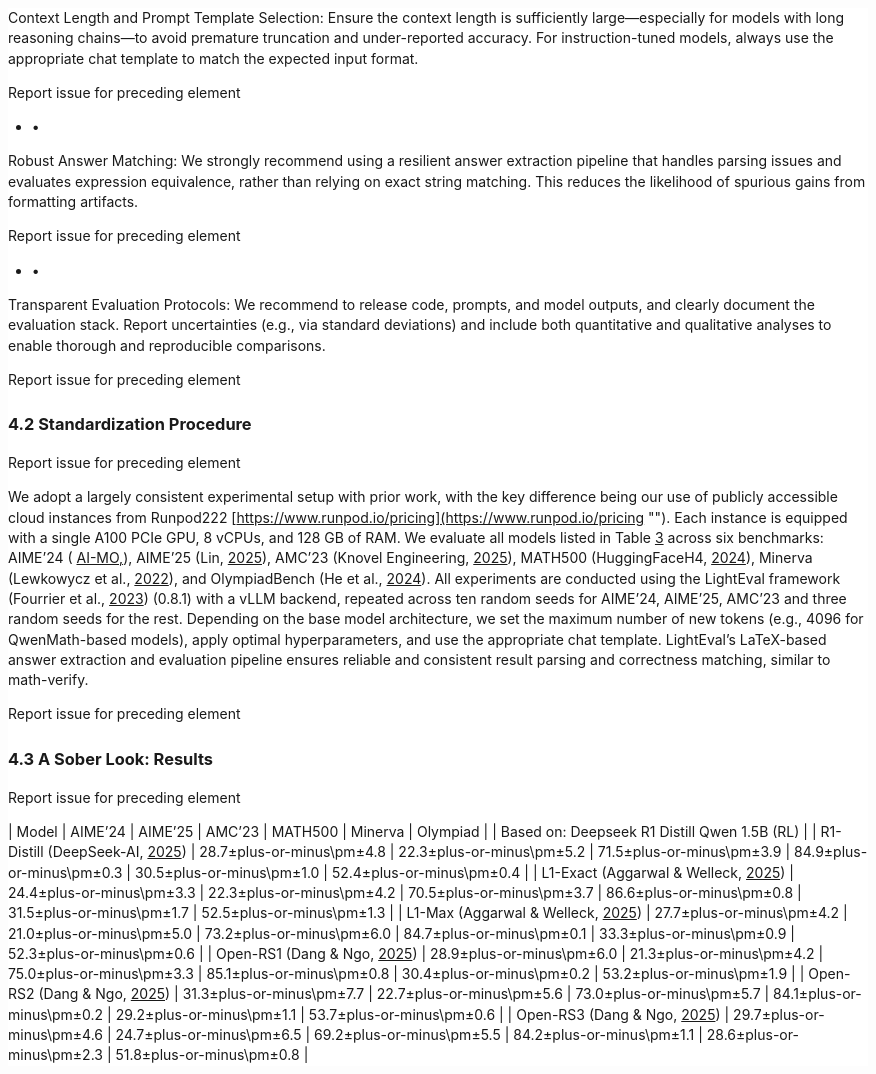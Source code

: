 Context Length and Prompt Template Selection: Ensure the context length is sufficiently large—especially for models with long reasoning chains—to avoid premature truncation and under-reported accuracy. For instruction-tuned models, always use the appropriate chat template to match the expected input format.

Report issue for preceding element

- •


Robust Answer Matching: We strongly recommend using a resilient answer extraction pipeline that handles parsing issues and evaluates expression equivalence, rather than relying on exact string matching. This reduces the likelihood of spurious gains from formatting artifacts.

Report issue for preceding element

- •


Transparent Evaluation Protocols: We recommend to release code, prompts, and model outputs, and clearly document the evaluation stack. Report uncertainties (e.g., via standard deviations) and include both quantitative and qualitative analyses to enable thorough and reproducible comparisons.

Report issue for preceding element


### 4.2 Standardization Procedure

Report issue for preceding element

We adopt a largely consistent experimental setup with prior work, with the key difference being our use of publicly accessible cloud instances from Runpod222 [https://www.runpod.io/pricing](https://www.runpod.io/pricing ""). Each instance is equipped with a single A100 PCIe GPU, 8 vCPUs, and 128 GB of RAM. We evaluate all models listed in Table [3](https://arxiv.org/html/2504.07086v1#S4.T3 "Table 3 ‣ 4.3 A Sober Look: Results ‣ 4 Way Forward: Standardization in Evaluations ‣ A Sober Look at Progress in Language Model Reasoning: Pitfalls and Paths to Reproducibility") across six benchmarks: AIME’24 ( [AI-MO,](https://arxiv.org/html/2504.07086v1#bib.bib3 "")), AIME’25 (Lin, [2025](https://arxiv.org/html/2504.07086v1#bib.bib58 "")), AMC’23 (Knovel Engineering, [2025](https://arxiv.org/html/2504.07086v1#bib.bib51 "")), MATH500 (HuggingFaceH4, [2024](https://arxiv.org/html/2504.07086v1#bib.bib42 "")), Minerva (Lewkowycz et al., [2022](https://arxiv.org/html/2504.07086v1#bib.bib53 "")), and OlympiadBench (He et al., [2024](https://arxiv.org/html/2504.07086v1#bib.bib36 "")). All experiments are conducted using the LightEval framework (Fourrier et al., [2023](https://arxiv.org/html/2504.07086v1#bib.bib29 "")) (0.8.1) with a vLLM backend, repeated across ten random seeds for AIME’24, AIME’25, AMC’23 and three random seeds for the rest. Depending on the base model architecture, we set the maximum number of new tokens (e.g., 4096 for QwenMath-based models), apply optimal hyperparameters, and use the appropriate chat template. LightEval’s LaTeX-based answer extraction and evaluation pipeline ensures reliable and consistent result parsing and correctness matching, similar to math-verify.

Report issue for preceding element

### 4.3 A Sober Look: Results

Report issue for preceding element

| Model | AIME’24 | AIME’25 | AMC’23 | MATH500 | Minerva | Olympiad |
| Based on: Deepseek R1 Distill Qwen 1.5B (RL) |
| R1-Distill (DeepSeek-AI, [2025](https://arxiv.org/html/2504.07086v1#bib.bib23 "")) | 28.7±plus-or-minus\\pm±4.8 | 22.3±plus-or-minus\\pm±5.2 | 71.5±plus-or-minus\\pm±3.9 | 84.9±plus-or-minus\\pm±0.3 | 30.5±plus-or-minus\\pm±1.0 | 52.4±plus-or-minus\\pm±0.4 |
| L1-Exact (Aggarwal & Welleck, [2025](https://arxiv.org/html/2504.07086v1#bib.bib2 "")) | 24.4±plus-or-minus\\pm±3.3 | 22.3±plus-or-minus\\pm±4.2 | 70.5±plus-or-minus\\pm±3.7 | 86.6±plus-or-minus\\pm±0.8 | 31.5±plus-or-minus\\pm±1.7 | 52.5±plus-or-minus\\pm±1.3 |
| L1-Max (Aggarwal & Welleck, [2025](https://arxiv.org/html/2504.07086v1#bib.bib2 "")) | 27.7±plus-or-minus\\pm±4.2 | 21.0±plus-or-minus\\pm±5.0 | 73.2±plus-or-minus\\pm±6.0 | 84.7±plus-or-minus\\pm±0.1 | 33.3±plus-or-minus\\pm±0.9 | 52.3±plus-or-minus\\pm±0.6 |
| Open-RS1 (Dang & Ngo, [2025](https://arxiv.org/html/2504.07086v1#bib.bib20 "")) | 28.9±plus-or-minus\\pm±6.0 | 21.3±plus-or-minus\\pm±4.2 | 75.0±plus-or-minus\\pm±3.3 | 85.1±plus-or-minus\\pm±0.8 | 30.4±plus-or-minus\\pm±0.2 | 53.2±plus-or-minus\\pm±1.9 |
| Open-RS2 (Dang & Ngo, [2025](https://arxiv.org/html/2504.07086v1#bib.bib20 "")) | 31.3±plus-or-minus\\pm±7.7 | 22.7±plus-or-minus\\pm±5.6 | 73.0±plus-or-minus\\pm±5.7 | 84.1±plus-or-minus\\pm±0.2 | 29.2±plus-or-minus\\pm±1.1 | 53.7±plus-or-minus\\pm±0.6 |
| Open-RS3 (Dang & Ngo, [2025](https://arxiv.org/html/2504.07086v1#bib.bib20 "")) | 29.7±plus-or-minus\\pm±4.6 | 24.7±plus-or-minus\\pm±6.5 | 69.2±plus-or-minus\\pm±5.5 | 84.2±plus-or-minus\\pm±1.1 | 28.6±plus-or-minus\\pm±2.3 | 51.8±plus-or-minus\\pm±0.8 |